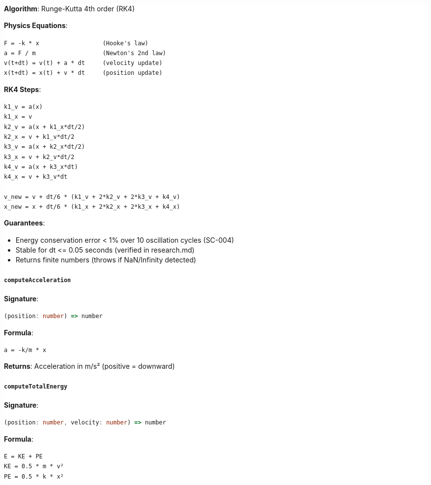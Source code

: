 **Algorithm**: Runge-Kutta 4th order (RK4)

**Physics Equations**:
```
F = -k * x                  (Hooke's law)
a = F / m                   (Newton's 2nd law)
v(t+dt) = v(t) + a * dt     (velocity update)
x(t+dt) = x(t) + v * dt     (position update)
```

**RK4 Steps**:
```
k1_v = a(x)
k1_x = v
k2_v = a(x + k1_x*dt/2)
k2_x = v + k1_v*dt/2
k3_v = a(x + k2_x*dt/2)
k3_x = v + k2_v*dt/2
k4_v = a(x + k3_x*dt)
k4_x = v + k3_v*dt

v_new = v + dt/6 * (k1_v + 2*k2_v + 2*k3_v + k4_v)
x_new = x + dt/6 * (k1_x + 2*k2_x + 2*k3_x + k4_x)
```

**Guarantees**:
- Energy conservation error < 1% over 10 oscillation cycles (SC-004)
- Stable for dt <= 0.05 seconds (verified in research.md)
- Returns finite numbers (throws if NaN/Infinity detected)

#### `computeAcceleration`

**Signature**:
```typescript
(position: number) => number
```

**Formula**:
```
a = -k/m * x
```

**Returns**: Acceleration in m/s² (positive = downward)

#### `computeTotalEnergy`

**Signature**:
```typescript
(position: number, velocity: number) => number
```

**Formula**:
```
E = KE + PE
KE = 0.5 * m * v²
PE = 0.5 * k * x²
```

